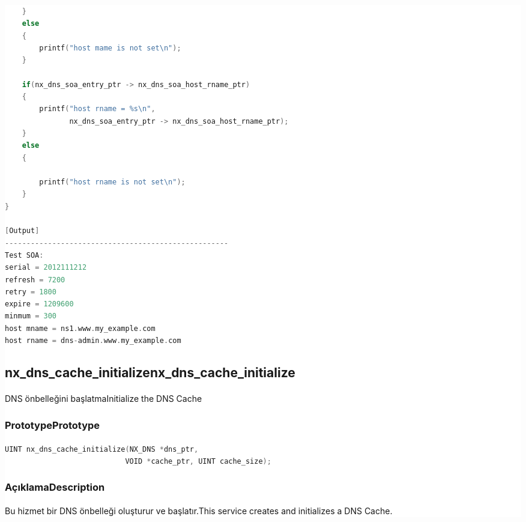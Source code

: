 ```C
    }
    else
    {
        printf("host mame is not set\n");
    }

    if(nx_dns_soa_entry_ptr -> nx_dns_soa_host_rname_ptr)
    {
        printf("host rname = %s\n", 
               nx_dns_soa_entry_ptr -> nx_dns_soa_host_rname_ptr);
    }
    else
    {
     
        printf("host rname is not set\n");
    }
}

[Output]
----------------------------------------------------
Test SOA: 
serial = 2012111212
refresh = 7200
retry = 1800
expire = 1209600
minmum = 300
host mname = ns1.www.my_example.com
host rname = dns-admin.www.my_example.com
```

## <a name="nx_dns_cache_initialize"></a><span data-ttu-id="12058-172">nx_dns_cache_initialize</span><span class="sxs-lookup"><span data-stu-id="12058-172">nx_dns_cache_initialize</span></span>

<span data-ttu-id="12058-173">DNS önbelleğini başlatma</span><span class="sxs-lookup"><span data-stu-id="12058-173">Initialize the DNS Cache</span></span>

### <a name="prototype"></a><span data-ttu-id="12058-174">Prototype</span><span class="sxs-lookup"><span data-stu-id="12058-174">Prototype</span></span>
```C
UINT nx_dns_cache_initialize(NX_DNS *dns_ptr,
                            VOID *cache_ptr, UINT cache_size);
```

### <a name="description"></a><span data-ttu-id="12058-175">Açıklama</span><span class="sxs-lookup"><span data-stu-id="12058-175">Description</span></span>

<span data-ttu-id="12058-176">Bu hizmet bir DNS önbelleği oluşturur ve başlatır.</span><span class="sxs-lookup"><span data-stu-id="12058-176">This service creates and initializes a DNS Cache.</span></span>
